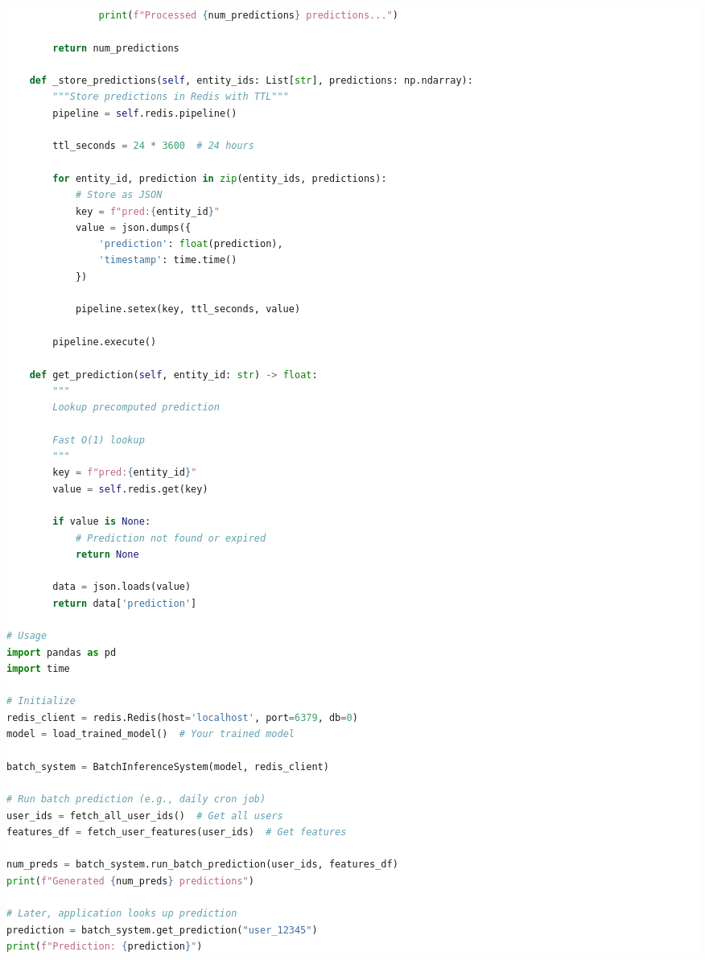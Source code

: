 ```python
                print(f"Processed {num_predictions} predictions...")
        
        return num_predictions
    
    def _store_predictions(self, entity_ids: List[str], predictions: np.ndarray):
        """Store predictions in Redis with TTL"""
        pipeline = self.redis.pipeline()
        
        ttl_seconds = 24 * 3600  # 24 hours
        
        for entity_id, prediction in zip(entity_ids, predictions):
            # Store as JSON
            key = f"pred:{entity_id}"
            value = json.dumps({
                'prediction': float(prediction),
                'timestamp': time.time()
            })
            
            pipeline.setex(key, ttl_seconds, value)
        
        pipeline.execute()
    
    def get_prediction(self, entity_id: str) -> float:
        """
        Lookup precomputed prediction
        
        Fast O(1) lookup
        """
        key = f"pred:{entity_id}"
        value = self.redis.get(key)
        
        if value is None:
            # Prediction not found or expired
            return None
        
        data = json.loads(value)
        return data['prediction']

# Usage
import pandas as pd
import time

# Initialize
redis_client = redis.Redis(host='localhost', port=6379, db=0)
model = load_trained_model()  # Your trained model

batch_system = BatchInferenceSystem(model, redis_client)

# Run batch prediction (e.g., daily cron job)
user_ids = fetch_all_user_ids()  # Get all users
features_df = fetch_user_features(user_ids)  # Get features

num_preds = batch_system.run_batch_prediction(user_ids, features_df)
print(f"Generated {num_preds} predictions")

# Later, application looks up prediction
prediction = batch_system.get_prediction("user_12345")
print(f"Prediction: {prediction}")
```
